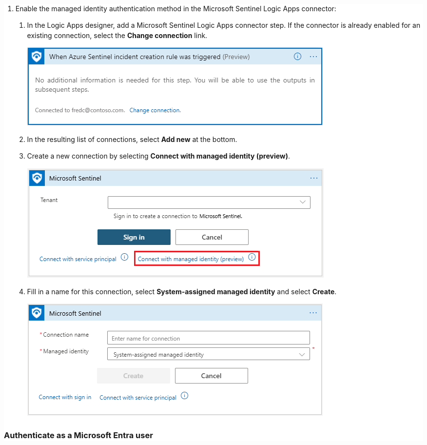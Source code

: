 1. Enable the managed identity authentication method in the Microsoft Sentinel Logic Apps connector:

    1. In the Logic Apps designer, add a Microsoft Sentinel Logic Apps connector step. If the connector is already enabled for an existing connection, select the **Change connection** link.

        ![Change connection](media/authenticate-playbooks-to-sentinel/change-connection.png)

    1. In the resulting list of connections, select **Add new** at the bottom. 

    1. Create a new connection by selecting **Connect with managed identity (preview)**.

        ![Managed identity option](media/authenticate-playbooks-to-sentinel/auth-methods-msi-choice.png)

    1. Fill in a name for this connection, select **System-assigned managed identity** and select **Create**.

        ![Connect with managed identity](media/authenticate-playbooks-to-sentinel/auth-methods-msi.png)

<a name='authenticate-as-an-azure-ad-user'></a>

### Authenticate as a Microsoft Entra user
